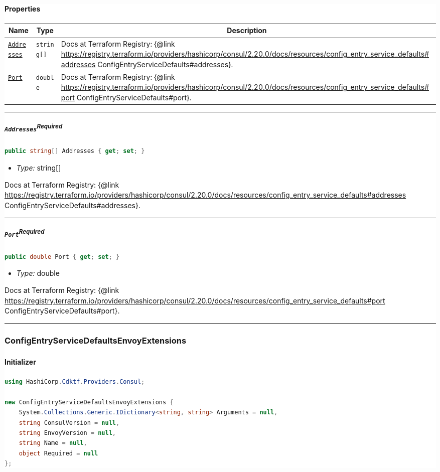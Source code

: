 #### Properties <a name="Properties" id="Properties"></a>

| **Name** | **Type** | **Description** |
| --- | --- | --- |
| <code><a href="#@cdktf/provider-consul.configEntryServiceDefaults.ConfigEntryServiceDefaultsDestination.property.addresses">Addresses</a></code> | <code>string[]</code> | Docs at Terraform Registry: {@link https://registry.terraform.io/providers/hashicorp/consul/2.20.0/docs/resources/config_entry_service_defaults#addresses ConfigEntryServiceDefaults#addresses}. |
| <code><a href="#@cdktf/provider-consul.configEntryServiceDefaults.ConfigEntryServiceDefaultsDestination.property.port">Port</a></code> | <code>double</code> | Docs at Terraform Registry: {@link https://registry.terraform.io/providers/hashicorp/consul/2.20.0/docs/resources/config_entry_service_defaults#port ConfigEntryServiceDefaults#port}. |

---

##### `Addresses`<sup>Required</sup> <a name="Addresses" id="@cdktf/provider-consul.configEntryServiceDefaults.ConfigEntryServiceDefaultsDestination.property.addresses"></a>

```csharp
public string[] Addresses { get; set; }
```

- *Type:* string[]

Docs at Terraform Registry: {@link https://registry.terraform.io/providers/hashicorp/consul/2.20.0/docs/resources/config_entry_service_defaults#addresses ConfigEntryServiceDefaults#addresses}.

---

##### `Port`<sup>Required</sup> <a name="Port" id="@cdktf/provider-consul.configEntryServiceDefaults.ConfigEntryServiceDefaultsDestination.property.port"></a>

```csharp
public double Port { get; set; }
```

- *Type:* double

Docs at Terraform Registry: {@link https://registry.terraform.io/providers/hashicorp/consul/2.20.0/docs/resources/config_entry_service_defaults#port ConfigEntryServiceDefaults#port}.

---

### ConfigEntryServiceDefaultsEnvoyExtensions <a name="ConfigEntryServiceDefaultsEnvoyExtensions" id="@cdktf/provider-consul.configEntryServiceDefaults.ConfigEntryServiceDefaultsEnvoyExtensions"></a>

#### Initializer <a name="Initializer" id="@cdktf/provider-consul.configEntryServiceDefaults.ConfigEntryServiceDefaultsEnvoyExtensions.Initializer"></a>

```csharp
using HashiCorp.Cdktf.Providers.Consul;

new ConfigEntryServiceDefaultsEnvoyExtensions {
    System.Collections.Generic.IDictionary<string, string> Arguments = null,
    string ConsulVersion = null,
    string EnvoyVersion = null,
    string Name = null,
    object Required = null
};
```
